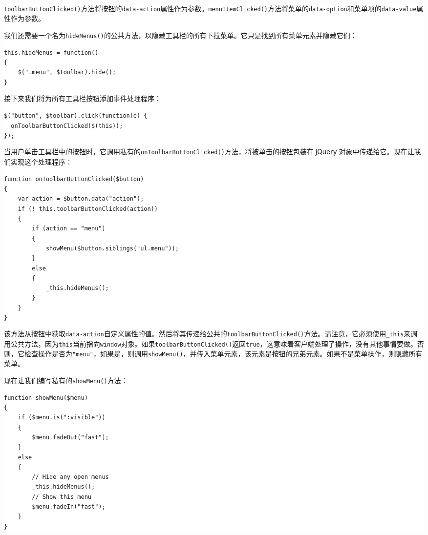 `toolbarButtonClicked()`方法将按钮的`data-action`属性作为参数。`menuItemClicked()`方法将菜单的`data-option`和菜单项的`data-value`属性作为参数。

我们还需要一个名为`hideMenus()`的公共方法，以隐藏工具栏的所有下拉菜单。它只是找到所有菜单元素并隐藏它们：

```html
this.hideMenus = function()
{
    $(".menu", $toolbar).hide();
}
```

接下来我们将为所有工具栏按钮添加事件处理程序：

```html
$("button", $toolbar).click(function(e) {
  onToolbarButtonClicked($(this));
});
```

当用户单击工具栏中的按钮时，它调用私有的`onToolbarButtonClicked()`方法，将被单击的按钮包装在 jQuery 对象中传递给它。现在让我们实现这个处理程序：

```html
function onToolbarButtonClicked($button)
{
    var action = $button.data("action");
    if (!_this.toolbarButtonClicked(action))
    {
        if (action == "menu")
        {
            showMenu($button.siblings("ul.menu"));
        }
        else
        {
            _this.hideMenus();
        }
    }
}
```

该方法从按钮中获取`data-action`自定义属性的值。然后将其传递给公共的`toolbarButtonClicked()`方法。请注意，它必须使用`_this`来调用公共方法，因为`this`当前指向`window`对象。如果`toolbarButtonClicked()`返回`true`，这意味着客户端处理了操作，没有其他事情要做。否则，它检查操作是否为`"menu"`，如果是，则调用`showMenu()`，并传入菜单元素，该元素是按钮的兄弟元素。如果不是菜单操作，则隐藏所有菜单。

现在让我们编写私有的`showMenu()`方法：

```html
function showMenu($menu)
{
    if ($menu.is(":visible"))
    {
        $menu.fadeOut("fast");
    }
    else
    {
        // Hide any open menus
        _this.hideMenus();
        // Show this menu
        $menu.fadeIn("fast");
    }
}
```
